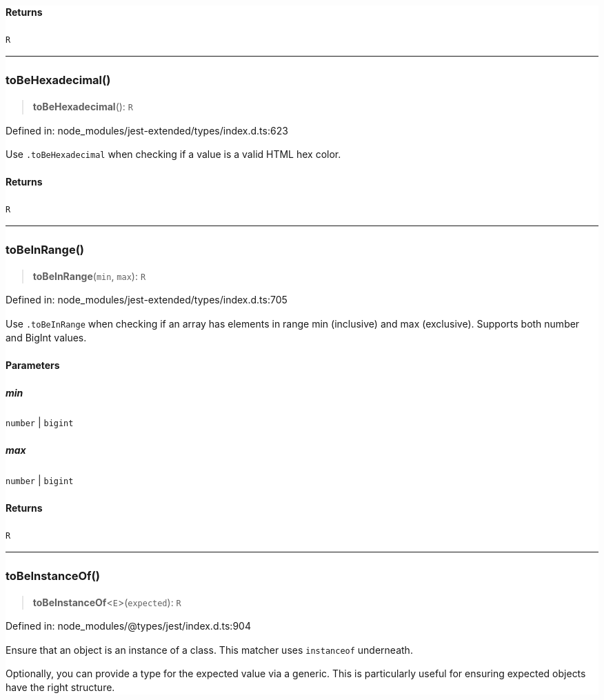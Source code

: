 #### Returns

`R`

***

### toBeHexadecimal()

> **toBeHexadecimal**(): `R`

Defined in: node\_modules/jest-extended/types/index.d.ts:623

Use `.toBeHexadecimal` when checking if a value is a valid HTML hex color.

#### Returns

`R`

***

### toBeInRange()

> **toBeInRange**(`min`, `max`): `R`

Defined in: node\_modules/jest-extended/types/index.d.ts:705

Use `.toBeInRange` when checking if an array has elements in range min (inclusive) and max (exclusive).
Supports both number and BigInt values.

#### Parameters

##### min

`number` | `bigint`

##### max

`number` | `bigint`

#### Returns

`R`

***

### toBeInstanceOf()

> **toBeInstanceOf**\<`E`\>(`expected`): `R`

Defined in: node\_modules/@types/jest/index.d.ts:904

Ensure that an object is an instance of a class.
This matcher uses `instanceof` underneath.

Optionally, you can provide a type for the expected value via a generic.
This is particularly useful for ensuring expected objects have the right structure.
